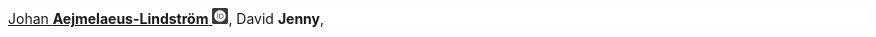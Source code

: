 <a href="https://orcid.org/0000-0002-6869-6409"> Johan <b>Aejmelaeus-Lindström</b> <picture><source media="(prefers-color-scheme: dark)" srcset="dat/md/ico/dm/orcid.svg" ><img src="dat/md/ico/wm/orcid.svg" width="16" height="16"></picture></a>,
David <b>Jenny</b>,